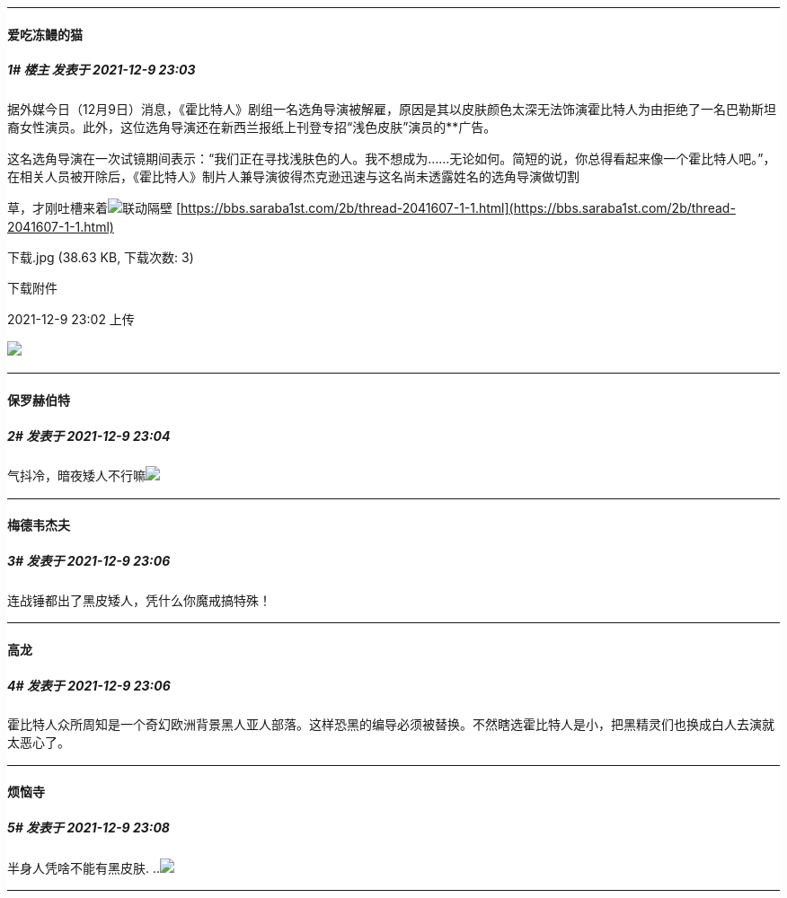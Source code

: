 

*****

####  爱吃冻鳗的猫  
##### 1#       楼主       发表于 2021-12-9 23:03

据外媒今日（12月9日）消息，《霍比特人》剧组一名选角导演被解雇，原因是其以皮肤颜色太深无法饰演霍比特人为由拒绝了一名巴勒斯坦裔女性演员。此外，这位选角导演还在新西兰报纸上刊登专招“浅色皮肤”演员的**广告。

这名选角导演在一次试镜期间表示：“我们正在寻找浅肤色的人。我不想成为……无论如何。简短的说，你总得看起来像一个霍比特人吧。”，在相关人员被开除后，《霍比特人》制片人兼导演彼得杰克逊迅速与这名尚未透露姓名的选角导演做切割

草，才刚吐槽来着<img src="https://static.saraba1st.com/image/smiley/face2017/100.png" referrerpolicy="no-referrer">联动隔壁
[https://bbs.saraba1st.com/2b/thread-2041607-1-1.html](https://bbs.saraba1st.com/2b/thread-2041607-1-1.html)

下载.jpg
(38.63 KB, 下载次数: 3)

下载附件

2021-12-9 23:02 上传

<img src="https://img.saraba1st.com/forum/202112/09/230258e314n8388vkvwswb.jpg" referrerpolicy="no-referrer">

*****

####  保罗赫伯特  
##### 2#       发表于 2021-12-9 23:04

气抖冷，暗夜矮人不行嘛<img src="https://static.saraba1st.com/image/smiley/face2017/134.png" referrerpolicy="no-referrer">

*****

####  梅德韦杰夫  
##### 3#       发表于 2021-12-9 23:06

连战锤都出了黑皮矮人，凭什么你魔戒搞特殊！

*****

####  高龙  
##### 4#       发表于 2021-12-9 23:06

霍比特人众所周知是一个奇幻欧洲背景黑人亚人部落。这样恐黑的编导必须被替换。不然瞎选霍比特人是小，把黑精灵们也换成白人去演就太恶心了。

*****

####  烦恼寺  
##### 5#       发表于 2021-12-9 23:08

半身人凭啥不能有黑皮肤. ..<img src="https://static.saraba1st.com/image/smiley/face2017/213.gif" referrerpolicy="no-referrer">

*****
